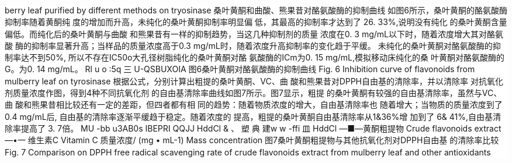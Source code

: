 berry leaf purified by different methods on tryosinase
桑叶黄酮和曲酸、熊果昔对酪氨酸酶的抑制曲线
如图6所示，桑叶黄酮的酪氨酸酶抑制率随着黄酮纯
度的增加而升高，未纯化的桑叶黄酮抑制率明显偏
低，其最高的抑制率才达到了 26. 33%,说明没有纯化
的桑叶黄酮含量偏低。而纯化后的桑叶黄酮与曲酸
和熊果昔有一样的抑制趋势，当这几种抑制剂的质量
浓度在0. 3 mg/mL以下时，随着浓度增大其对酪氨酸
酶的抑制率显著升高；当样品的质量浓度高于0.3
mg/mL时，随着浓度升高抑制率的变化趋于平缓。
未纯化的桑叶黄酮对酪氨酸酶的抑制率达不到50%,
所以不存在IC50o大孔径树脂纯化的桑叶黄酮对酪
氨酸酶的ICm为0. 15 mg/mL,模拟移动床纯化的桑
叶黄酮对酪氨酸酶的G。为0. 14 mg/mL。
Rl u
o
:5q
三
U-QSBUXOIA
图6桑叶黄酮对酪氨酸酶的抑制曲线
Fig. 6 Inhibition curve of flavonoids from mulberry leaf on
tyrosinase
根据公式，分别计算出粗提的桑叶黄酮、VC、曲
酸和熊果昔对DPPH自由基的清除率，并以清除率
对抗氧化剂质量浓度作图，得到4种不同抗氧化剂
的自由基清除率曲线如图7所示。图7显示，粗提
的桑叶黄酮有较强的自由基清除率，虽然与VC、曲
酸和熊果昔相比较还有一定的差距，但四者都有相
同的趋势：随着物质浓度的增大，自由基清除率也
随着增大；当物质的质量浓度到了 0.4 mg/mL后,
自由基的清除率逐渐平缓趋于稳定。随着浓度的
提高，粗提的桑叶黄酮自由基清除率从1&36%增
加到了 6& 41%,自由基清除率提高了 3. 7倍。
MU
-bb
u3AB0s
IBEPRI
QQJJ
HddCl
&
、
塑
典
建w
w
-ffi
皿
HddCl
—■—黄酮粗提物 Crude flavonoids extract
—•一 维生素C Vitamin C
质量浓度/ (mg • mL-1)
Mass concentration
图7桑叶黄酮粗提物与其他抗氧化剂对DPPH自由基
的清除率比较
Fig. 7 Comparison on DPPH free radical scavenging rate of crude
flavonoids extract from mulberry leaf and other antioxidants
